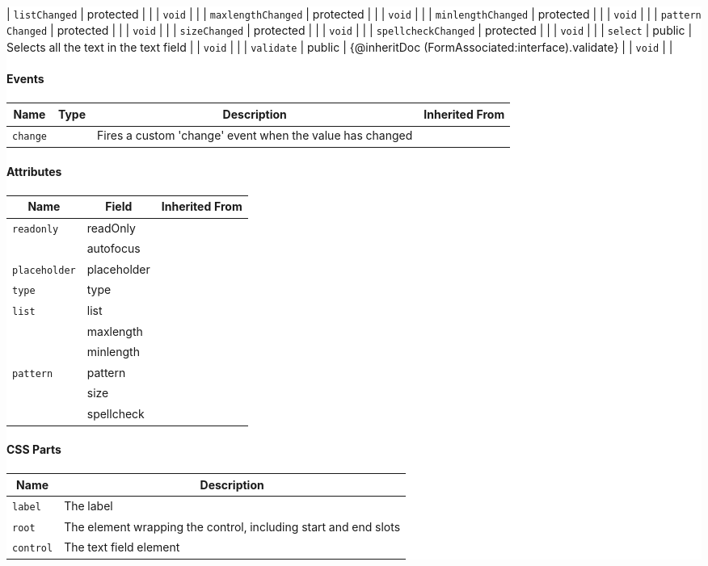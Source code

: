 | `listChanged`            | protected |                                                   |                                                                                      | `void` |                |
| `maxlengthChanged`       | protected |                                                   |                                                                                      | `void` |                |
| `minlengthChanged`       | protected |                                                   |                                                                                      | `void` |                |
| `patternChanged`         | protected |                                                   |                                                                                      | `void` |                |
| `sizeChanged`            | protected |                                                   |                                                                                      | `void` |                |
| `spellcheckChanged`      | protected |                                                   |                                                                                      | `void` |                |
| `select`                 | public    | Selects all the text in the text field            |                                                                                      | `void` |                |
| `validate`               | public    | {@inheritDoc (FormAssociated:interface).validate} |                                                                                      | `void` |                |

#### Events

| Name     | Type | Description                                              | Inherited From |
| -------- | ---- | -------------------------------------------------------- | -------------- |
| `change` |      | Fires a custom 'change' event when the value has changed |                |

#### Attributes

| Name          | Field       | Inherited From |
| ------------- | ----------- | -------------- |
| `readonly`    | readOnly    |                |
|               | autofocus   |                |
| `placeholder` | placeholder |                |
| `type`        | type        |                |
| `list`        | list        |                |
|               | maxlength   |                |
|               | minlength   |                |
| `pattern`     | pattern     |                |
|               | size        |                |
|               | spellcheck  |                |

#### CSS Parts

| Name      | Description                                                     |
| --------- | --------------------------------------------------------------- |
| `label`   | The label                                                       |
| `root`    | The element wrapping the control, including start and end slots |
| `control` | The text field element                                          |

